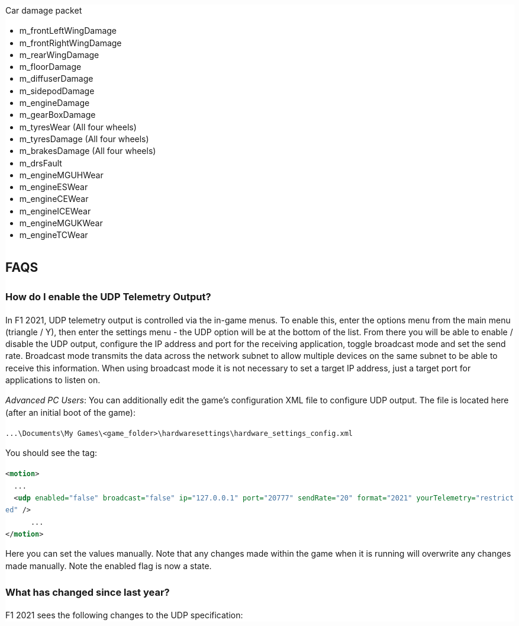 Car damage packet
 - m_frontLeftWingDamage
 - m_frontRightWingDamage
 - m_rearWingDamage
 - m_floorDamage
 - m_diffuserDamage
 - m_sidepodDamage
 - m_engineDamage
 - m_gearBoxDamage
 - m_tyresWear (All four wheels)
 - m_tyresDamage (All four wheels)
 - m_brakesDamage (All four wheels)
 - m_drsFault
 - m_engineMGUHWear
 - m_engineESWear
 - m_engineCEWear
 - m_engineICEWear
 - m_engineMGUKWear
 - m_engineTCWear

## FAQS

### How do I enable the UDP Telemetry Output?
In F1 2021, UDP telemetry output is controlled via the in-game menus. To enable this, enter the options menu from the main menu (triangle / Y), then enter the settings menu - the UDP option will be at the bottom of the list. From there you will be able to enable / disable the UDP output, configure the IP address and port for the receiving application, toggle broadcast mode and set the send rate. Broadcast mode transmits the data across the network subnet to allow multiple devices on the same subnet to be able to receive this information. When using broadcast mode it is not necessary to set a target IP address, just a target port for applications to listen on.

*Advanced PC Users*: You can additionally edit the game’s configuration XML file to configure UDP output. The file is located here (after an initial boot of the game):

```
...\Documents\My Games\<game_folder>\hardwaresettings\hardware_settings_config.xml
```

You should see the tag:

```xml
<motion>
  ...
  <udp enabled="false" broadcast="false" ip="127.0.0.1" port="20777" sendRate="20" format="2021" yourTelemetry="restricted" />
	  ...
</motion>
```

Here you can set the values manually. Note that any changes made within the game when it is running will overwrite any changes made manually. Note the enabled flag is now a state.


### What has changed since last year?
F1 2021 sees the following changes to the UDP specification:
